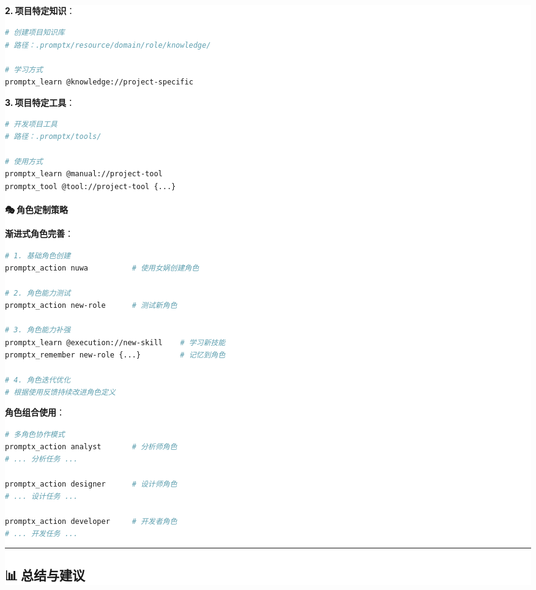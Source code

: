 **2. 项目特定知识**：
```bash
# 创建项目知识库
# 路径：.promptx/resource/domain/role/knowledge/

# 学习方式
promptx_learn @knowledge://project-specific
```

**3. 项目特定工具**：
```bash
# 开发项目工具
# 路径：.promptx/tools/

# 使用方式  
promptx_learn @manual://project-tool
promptx_tool @tool://project-tool {...}
```

#### 🎭 角色定制策略

**渐进式角色完善**：
```bash
# 1. 基础角色创建
promptx_action nuwa          # 使用女娲创建角色

# 2. 角色能力测试
promptx_action new-role      # 测试新角色

# 3. 角色能力补强
promptx_learn @execution://new-skill    # 学习新技能
promptx_remember new-role {...}         # 记忆到角色

# 4. 角色迭代优化
# 根据使用反馈持续改进角色定义
```

**角色组合使用**：
```bash
# 多角色协作模式
promptx_action analyst       # 分析师角色
# ... 分析任务 ...

promptx_action designer      # 设计师角色  
# ... 设计任务 ...

promptx_action developer     # 开发者角色
# ... 开发任务 ...
```

---

## 📊 总结与建议
